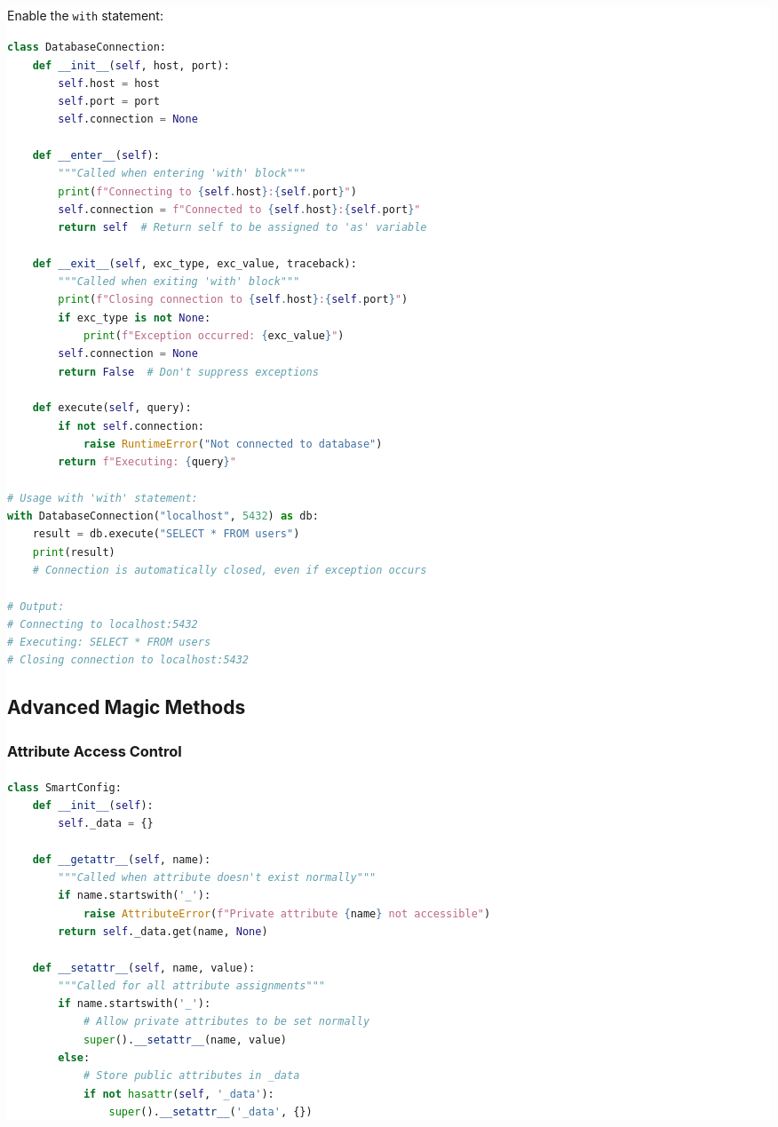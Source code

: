 Enable the `with` statement:

```python
class DatabaseConnection:
    def __init__(self, host, port):
        self.host = host
        self.port = port
        self.connection = None
  
    def __enter__(self):
        """Called when entering 'with' block"""
        print(f"Connecting to {self.host}:{self.port}")
        self.connection = f"Connected to {self.host}:{self.port}"
        return self  # Return self to be assigned to 'as' variable
  
    def __exit__(self, exc_type, exc_value, traceback):
        """Called when exiting 'with' block"""
        print(f"Closing connection to {self.host}:{self.port}")
        if exc_type is not None:
            print(f"Exception occurred: {exc_value}")
        self.connection = None
        return False  # Don't suppress exceptions
  
    def execute(self, query):
        if not self.connection:
            raise RuntimeError("Not connected to database")
        return f"Executing: {query}"

# Usage with 'with' statement:
with DatabaseConnection("localhost", 5432) as db:
    result = db.execute("SELECT * FROM users")
    print(result)
    # Connection is automatically closed, even if exception occurs

# Output:
# Connecting to localhost:5432
# Executing: SELECT * FROM users
# Closing connection to localhost:5432
```

## Advanced Magic Methods

### Attribute Access Control

```python
class SmartConfig:
    def __init__(self):
        self._data = {}
  
    def __getattr__(self, name):
        """Called when attribute doesn't exist normally"""
        if name.startswith('_'):
            raise AttributeError(f"Private attribute {name} not accessible")
        return self._data.get(name, None)
  
    def __setattr__(self, name, value):
        """Called for all attribute assignments"""
        if name.startswith('_'):
            # Allow private attributes to be set normally
            super().__setattr__(name, value)
        else:
            # Store public attributes in _data
            if not hasattr(self, '_data'):
                super().__setattr__('_data', {})
```
